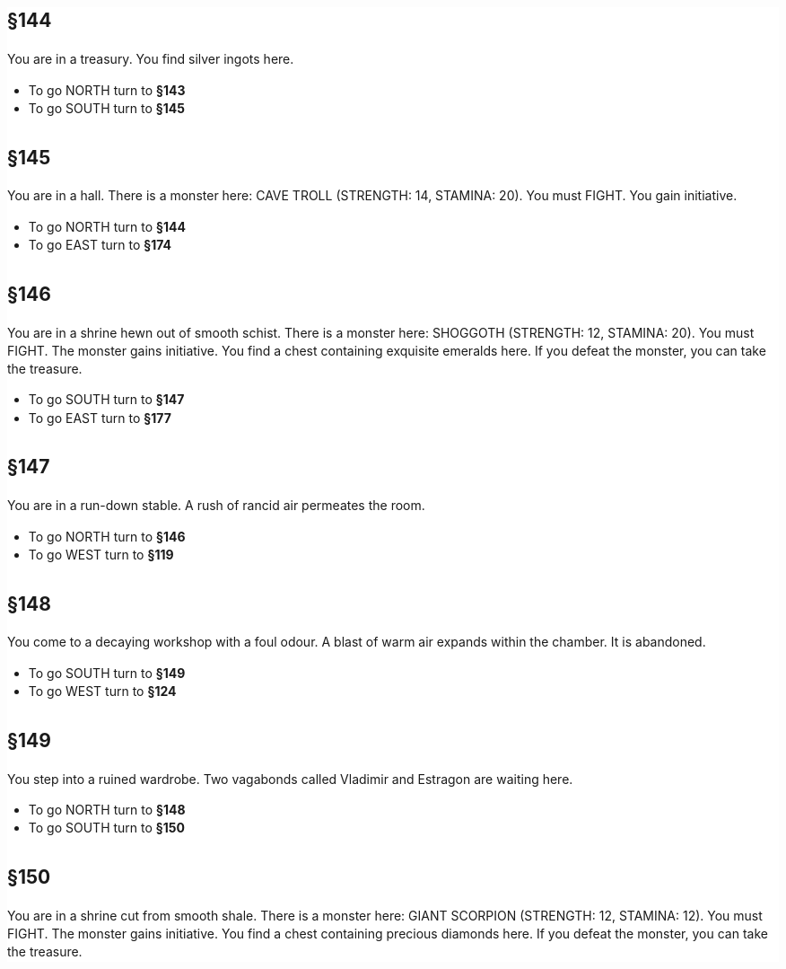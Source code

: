 ## §144

You are in a treasury. You find silver ingots here.

- To go NORTH turn to **§143**
- To go SOUTH turn to **§145**

## §145

You are in a hall. There is a monster here: CAVE TROLL (STRENGTH: 14, STAMINA: 20). You must FIGHT. You gain initiative.

- To go NORTH turn to **§144**
- To go EAST turn to **§174**

## §146

You are in a shrine hewn out of smooth schist. There is a monster here: SHOGGOTH (STRENGTH: 12, STAMINA: 20). You must FIGHT. The monster gains initiative. You find a chest containing exquisite emeralds here. If you defeat the monster, you can take the treasure.

- To go SOUTH turn to **§147**
- To go EAST turn to **§177**

## §147

You are in a run-down stable. A rush of rancid air permeates the room.

- To go NORTH turn to **§146**
- To go WEST turn to **§119**

## §148

You come to a decaying workshop with a foul odour. A blast of warm air expands within the chamber. It is abandoned.

- To go SOUTH turn to **§149**
- To go WEST turn to **§124**

## §149

You step into a ruined wardrobe. Two vagabonds called Vladimir and Estragon are waiting here.

- To go NORTH turn to **§148**
- To go SOUTH turn to **§150**

## §150

You are in a shrine cut from smooth shale. There is a monster here: GIANT SCORPION (STRENGTH: 12, STAMINA: 12). You must FIGHT. The monster gains initiative. You find a chest containing precious diamonds here. If you defeat the monster, you can take the treasure.
